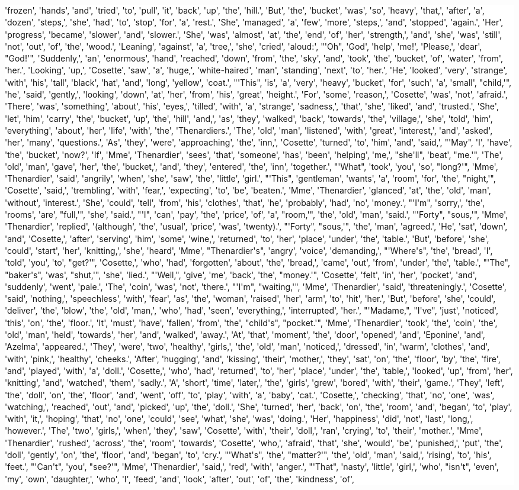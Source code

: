 'frozen', 'hands', 'and', 'tried', 'to', 'pull', 'it', 'back', 'up', 'the', 'hill.', 'But', 'the', 'bucket', 'was', 'so', 'heavy', 'that,', 'after', 'a', 'dozen', 'steps,', 'she', 'had', 'to', 'stop', 'for', 'a', 'rest.', 'She', 'managed', 'a', 'few', 'more', 'steps,', 'and', 'stopped', 'again.', 'Her', 'progress', 'became', 'slower', 'and', 'slower.', 'She', 'was', 'almost', 'at', 'the', 'end', 'of', 'her', 'strength,', 'and', 'she', 'was', 'still', 'not', 'out', 'of', 'the', 'wood.', 'Leaning', 'against', 'a', 'tree,', 'she', 'cried', 'aloud:', "'Oh", 'God', 'help', 'me!', 'Please,', 'dear', "God!'", 'Suddenly,', 'an', 'enormous', 'hand', 'reached', 'down', 'from', 'the', 'sky', 'and', 'took', 'the', 'bucket', 'of', 'water', 'from', 'her.', 'Looking', 'up,', 'Cosette', 'saw', 'a', 'huge,', 'white-haired', 'man', 'standing', 'next', 'to', 'her.', 'He', 'looked', 'very', 'strange', 'with', 'his', 'tall', 'black', 'hat', 'and', 'long', 'yellow', 'coat.', "'This", 'is', 'a', 'very', 'heavy', 'bucket', 'for', 'such', 'a', 'small', "child,'", 'he', 'said', 'gently,', 'looking', 'down', 'at', 'her', 'from', 'his', 'great', 'height.', 'For', 'some', 'reason,', 'Cosette', 'was', 'not', 'afraid.', 'There', 'was', 'something', 'about', 'his', 'eyes,', 'tilled', 'with', 'a', 'strange', 'sadness,', 'that', 'she', 'liked', 'and', 'trusted.', 'She', 'let', 'him', 'carry', 'the', 'bucket', 'up', 'the', 'hill', 'and,', 'as', 'they', 'walked', 'back', 'towards', 'the', 'village,', 'she', 'told', 'him', 'everything', 'about', 'her', 'life', 'with', 'the', 'Thenardiers.', 'The', 'old', 'man', 'listened', 'with', 'great', 'interest,', 'and', 'asked', 'her', 'many', 'questions.', 'As', 'they', 'were', 'approaching', 'the', 'inn,', 'Cosette', 'turned', 'to', 'him', 'and', 'said,', "'May", 'I', 'have', 'the', 'bucket', 'now?', 'If', 'Mme', 'Thenardier', 'sees', 'that', 'someone', 'has', 'been', 'helping', 'me,', "she'll", 'beat', "me.'", 'The', 'old', 'man', 'gave', 'her', 'the', 'bucket,', 'and', 'they', 'entered', 'the', 'inn', 'together.', "'What", 'took', 'you', 'so', "long?'", 'Mme', 'Thenardier', 'said', 'angrily', 'when', 'she', 'saw', 'the', 'little', 'girl.', "'This", 'gentleman', 'wants', 'a', 'room', 'for', 'the', "night,'", 'Cosette', 'said,', 'trembling', 'with', 'fear,', 'expecting', 'to', 'be', 'beaten.', 'Mme', 'Thenardier', 'glanced', 'at', 'the', 'old', 'man', 'without', 'interest.', 'She', 'could', 'tell', 'from', 'his', 'clothes', 'that', 'he', 'probably', 'had', 'no', 'money.', "'I'm", 'sorry,', 'the', 'rooms', 'are', "full,'", 'she', 'said.', "'I", 'can', 'pay', 'the', 'price', 'of', 'a', "room,'", 'the', 'old', 'man', 'said.', "'Forty", "sous,'", 'Mme', 'Thenardier', 'replied', '(although', 'the', 'usual', 'price', 'was', 'twenty).', "'Forty", "sous,'", 'the', 'man', 'agreed.', 'He', 'sat', 'down', 'and', 'Cosette,', 'after', 'serving', 'him', 'some', 'wine,', 'returned', 'to', 'her', 'place', 'under', 'the', 'table.', 'But', 'before', 'she', 'could', 'start', 'her', 'knitting,', 'she', 'heard', 'Mme', "Thenardier's", 'angry', 'voice', 'demanding,', "'Where's", 'the', 'bread', 'I', 'told', 'you', 'to', "get?'", 'Cosette,', 'who', 'had', 'forgotten', 'about', 'the', 'bread,', 'came', 'out', 'from', 'under', 'the', 'table.', "'The", "baker's", 'was', "shut,'", 'she', 'lied.', "'Well,", 'give', 'me', 'back', 'the', "money.'", 'Cosette', 'felt', 'in', 'her', 'pocket', 'and', 'suddenly', 'went', 'pale.', 'The', 'coin', 'was', 'not', 'there.', "'I'm", "waiting,'", 'Mme', 'Thenardier', 'said', 'threateningly.', 'Cosette', 'said', 'nothing,', 'speechless', 'with', 'fear', 'as', 'the', 'woman', 'raised', 'her', 'arm', 'to', 'hit', 'her.', 'But', 'before', 'she', 'could', 'deliver', 'the', 'blow', 'the', 'old', 'man,', 'who', 'had', 'seen', 'everything,', 'interrupted', 'her.', "'Madame,", "I've", 'just', 'noticed', 'this', 'on', 'the', 'floor.', 'It', 'must', 'have', 'fallen', 'from', 'the', "child's", "pocket.'", 'Mme', 'Thenardier', 'took', 'the', 'coin', 'the', 'old', 'man', 'held', 'towards', 'her', 'and', 'walked', 'away.', 'At', 'that', 'moment', 'the', 'door', 'opened', 'and', 'Eponine', 'and', 'Azelma', 'appeared.', 'They', 'were', 'two', 'healthy', 'girls,', 'the', 'old', 'man', 'noticed,', 'dressed', 'in', 'warm', 'clothes', 'and', 'with', 'pink,', 'healthy', 'cheeks.', 'After', 'hugging', 'and', 'kissing', 'their', 'mother,', 'they', 'sat', 'on', 'the', 'floor', 'by', 'the', 'fire', 'and', 'played', 'with', 'a', 'doll.', 'Cosette,', 'who', 'had', 'returned', 'to', 'her', 'place', 'under', 'the', 'table,', 'looked', 'up', 'from', 'her', 'knitting', 'and', 'watched', 'them', 'sadly.', 'A', 'short', 'time', 'later,', 'the', 'girls', 'grew', 'bored', 'with', 'their', 'game.', 'They', 'left', 'the', 'doll', 'on', 'the', 'floor', 'and', 'went', 'off', 'to', 'play', 'with', 'a', 'baby', 'cat.', 'Cosette,', 'checking', 'that', 'no', 'one', 'was', 'watching,', 'reached', 'out', 'and', 'picked', 'up', 'the', 'doll.', 'She', 'turned', 'her', 'back', 'on', 'the', 'room', 'and', 'began', 'to', 'play', 'with', 'it,', 'hoping', 'that', 'no', 'one', 'could', 'see', 'what', 'she', 'was', 'doing.', 'Her', 'happiness', 'did', 'not', 'last', 'long,', 'however.', 'The', 'two', 'girls,', 'when', 'they', 'saw', 'Cosette', 'with', 'their', 'doll,', 'ran', 'crying', 'to', 'their', 'mother.', 'Mme', 'Thenardier', 'rushed', 'across', 'the', 'room', 'towards', 'Cosette', 'who,', 'afraid', 'that', 'she', 'would', 'be', 'punished,', 'put', 'the', 'doll', 'gently', 'on', 'the', 'floor', 'and', 'began', 'to', 'cry.', "'What's", 'the', "matter?'", 'the', 'old', 'man', 'said,', 'rising', 'to', 'his', 'feet.', "'Can't", 'you', "see?'", 'Mme', 'Thenardier', 'said,', 'red', 'with', 'anger.', "'That", 'nasty', 'little', 'girl,', 'who', "isn't", 'even', 'my', 'own', 'daughter,', 'who', 'I', 'feed', 'and', 'look', 'after', 'out', 'of', 'the', 'kindness', 'of',